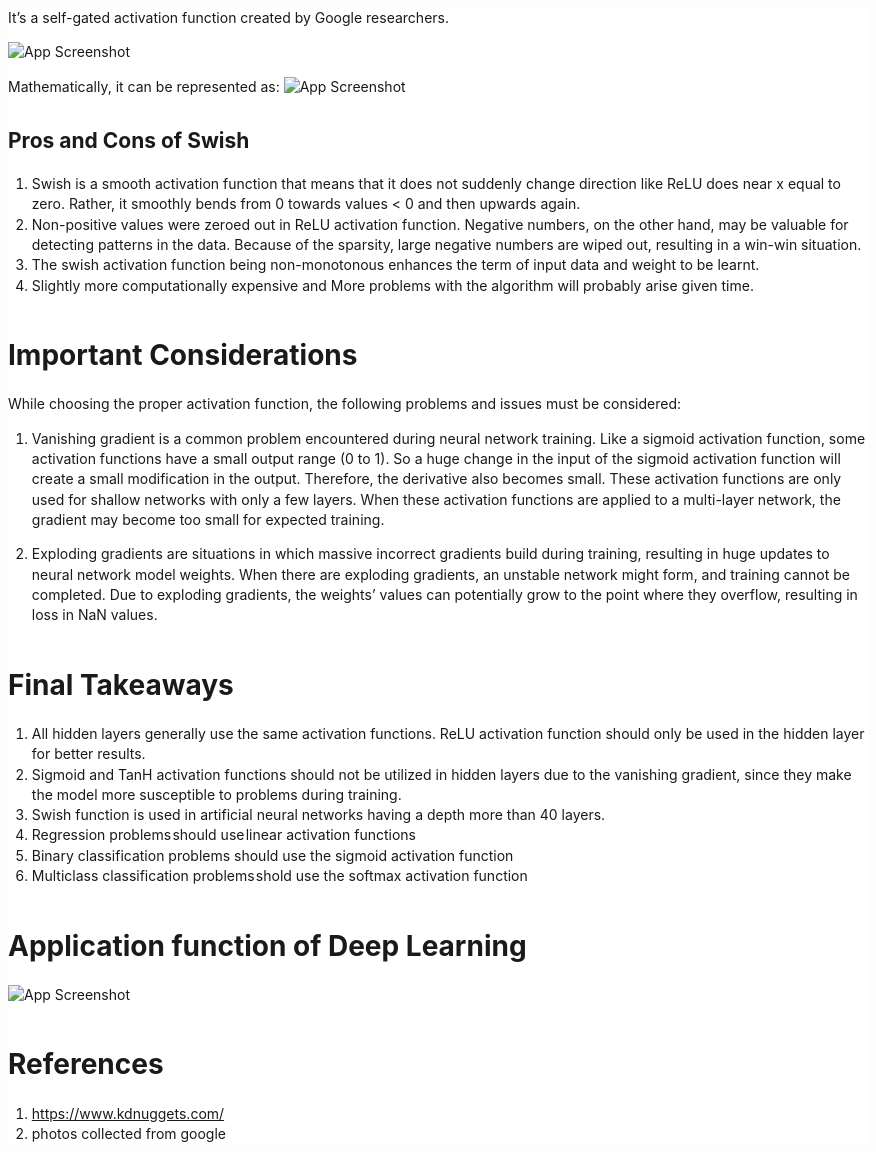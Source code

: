 It’s a self-gated activation function created by Google researchers.

 ![App Screenshot](https://www.kdnuggets.com/wp-content/uploads/activation-functions_17.png)

Mathematically, it can be represented as:
![App Screenshot](https://www.kdnuggets.com/wp-content/uploads/activation-functions_14.jpg)

## Pros and Cons of Swish
1. Swish is a smooth activation function that means that it does not suddenly change direction like ReLU does near x equal to zero. Rather, it smoothly bends from 0 towards values < 0 and then upwards again.
2. Non-positive values were zeroed out in ReLU activation function. Negative numbers, on the other hand, may be valuable for detecting patterns in the data. Because of the sparsity, large negative numbers are wiped out, resulting in a win-win situation.
3. The swish activation function being non-monotonous enhances the term of input data and weight to be learnt.
4. Slightly more computationally expensive and More problems with the algorithm will probably arise given time.

# Important Considerations
While choosing the proper activation function, the following problems and issues must be considered:

1. Vanishing gradient is a common problem encountered during neural network training. Like a sigmoid activation function, some activation functions have a small output range (0 to 1). So a huge change in the input of the sigmoid activation function will create a small modification in the output. Therefore, the derivative also becomes small. These activation functions are only used for shallow networks with only a few layers. When these activation functions are applied to a multi-layer network, the gradient may become too small for expected training.

2. Exploding gradients are situations in which massive incorrect gradients build during training, resulting in huge updates to neural network model weights. When there are exploding gradients, an unstable network might form, and training cannot be completed. Due to exploding gradients, the weights’ values can potentially grow to the point where they overflow, resulting in loss in NaN values.

# Final Takeaways
1. All hidden layers generally use the same activation functions. ReLU activation function should only be used in the hidden layer for better results.
2. Sigmoid and TanH activation functions should not be utilized in hidden layers due to the vanishing gradient, since they make the model more susceptible to problems during training.
3. Swish function is used in artificial neural networks having a depth more than 40 layers.
4. Regression problems should use linear activation functions
5. Binary classification problems should use the sigmoid activation function
6. Multiclass classification problems shold use the softmax activation function

# Application function of Deep Learning
![App Screenshot](https://d3i71xaburhd42.cloudfront.net/d37b3c758faa8a998fd1e76be25a3dbe0c86cca2/2-Figure2-1.png)

# References
1. https://www.kdnuggets.com/
2. photos collected from google